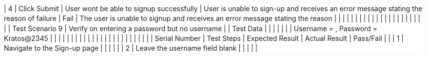 | 4                | Click Submit                                                                                                                             | User wont be able to signup successfully                                                       | User is unable to sign-up and receives an error message stating the reason of failure | Fail      | The user is unable to signup and receives an error message stating the reason                                                        |
|                  |                                                                                                                                          |                                                                                                |                                                                                       |           |                                                                                                                                      |
|                  |                                                                                                                                          |                                                                                                |                                                                                       |           |                                                                                                                                      |
|                  |                                                                                                                                          |                                                                                                |                                                                                       |           |                                                                                                                                      |
| Test Scenario 9  | Verify on entering a password but no username                                                                                            |                                                                                                | Test Data                                                                             |           |                                                                                                                                      |
|                  |                                                                                                                                          |                                                                                                | Username = , Password = Kratos@2345                                                   |           |                                                                                                                                      |
|                  |                                                                                                                                          |                                                                                                |                                                                                       |           |                                                                                                                                      |
|                  |                                                                                                                                          |                                                                                                |                                                                                       |           |                                                                                                                                      |
|                  |                                                                                                                                          |                                                                                                |                                                                                       |           |                                                                                                                                      |
| Serial Number    | Test Steps                                                                                                                               | Expected Result                                                                                | Actual Result                                                                         | Pass/Fail |                                                                                                                                      |
| 1                | Navigate to the Sign-up page                                                                                                             |                                                                                                |                                                                                       |           |                                                                                                                                      |
| 2                | Leave the username field blank                                                                                                           |                                                                                                |                                                                                       |           |                                                                                                                                      |